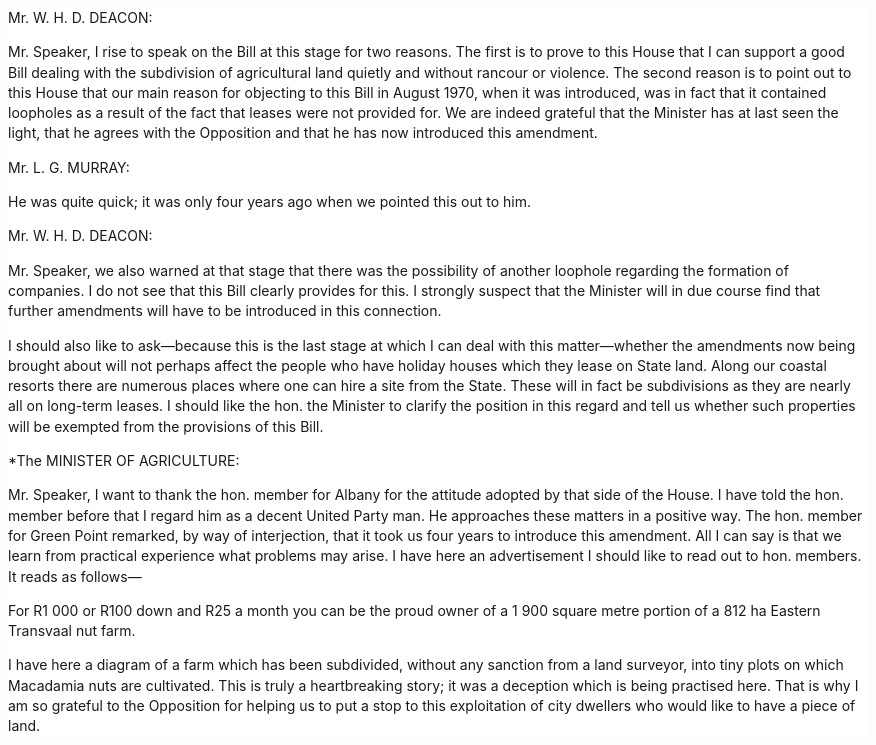 </speech>

<speech by="#deacon">

<from>Mr. <person refersTo="hansard_za">W. H. D. DEACON</person>:</from>

<p>Mr. Speaker, I rise to speak on the Bill at this stage for two reasons. The first is to prove to this House that I can support a good Bill dealing with the subdivision of agricultural land quietly and without rancour or violence. The second reason is to point out to this House that our main reason for objecting to this Bill in August 1970, when it was introduced, was in fact that it contained loopholes as a result of the fact that leases were not provided for. We are indeed grateful that the Minister has at last seen the light, that he agrees with the Opposition <span class="col_1359-1360" refersTo="page_0691"/>and that he has now introduced this amendment.</p>

</speech>

<speech by="#murray">

<from>Mr. <person refersTo="hansard_za">L. G. MURRAY</person>:</from>

<p>He was quite quick; it was only four years ago when we pointed this out to him.</p>

</speech>

<speech by="#deacon">

<from>Mr. <person refersTo="hansard_za">W. H. D. DEACON</person>:</from>

<p>Mr. Speaker, we also warned at that stage that there was the possibility of another loophole regarding the formation of companies. I do not see that this Bill clearly provides for this. I strongly suspect that the Minister will in due course find that further amendments will have to be introduced in this connection.</p>

<p>I should also like to ask&#x2014;because this is the last stage at which I can deal with this matter&#x2014;whether the amendments now being brought about will not perhaps affect the people who have holiday houses which they lease on State land. Along our coastal resorts there are numerous places where one can hire a site from the State. These will in fact be subdivisions as they are nearly all on long-term leases. I should like the hon. the Minister to clarify the position in this regard and tell us whether such properties will be exempted from the provisions of this Bill.</p>

</speech>

<speech by="#minister_of_agriculture">

<from>*The <person refersTo="hansard_za">MINISTER OF AGRICULTURE</person>:</from>

<p>Mr. Speaker, I want to thank the hon. member for Albany for the attitude adopted by that side of the House. I have told the hon. member before that I regard him as a decent United Party man. He approaches these matters in a positive way. The hon. member for Green Point remarked, by way of interjection, that it took us four years to introduce this amendment. All I can say is that we learn from practical experience what problems may arise. I have here an advertisement I should like to read out to hon. members. It reads as follows&#x2014;</p>

<block name="quote">For R1 000 or R100 down and R25 a month you can be the proud owner of a 1 900 square metre portion of a 812 ha Eastern Transvaal nut farm.</block>

<p>I have here a diagram of a farm which has been subdivided, without any sanction from a land surveyor, into tiny plots on which Macadamia nuts are cultivated. This is truly a heartbreaking story; it was a deception which is being practised here. That is why I am so grateful to the Opposition for helping us to put a stop to this exploitation of city dwellers who would like to have a piece of land.</p>
